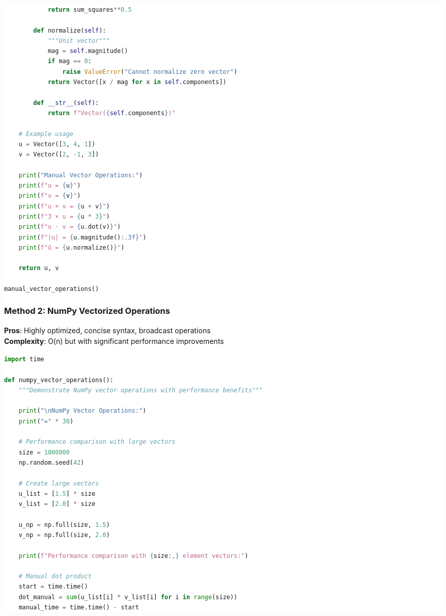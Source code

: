 ```python
            return sum_squares**0.5
        
        def normalize(self):
            """Unit vector"""
            mag = self.magnitude()
            if mag == 0:
                raise ValueError("Cannot normalize zero vector")
            return Vector([x / mag for x in self.components])
        
        def __str__(self):
            return f"Vector({self.components})"
    
    # Example usage
    u = Vector([3, 4, 1])
    v = Vector([2, -1, 3])
    
    print("Manual Vector Operations:")
    print(f"u = {u}")
    print(f"v = {v}")
    print(f"u + v = {u + v}")
    print(f"3 × u = {u * 3}")
    print(f"u · v = {u.dot(v)}")
    print(f"|u| = {u.magnitude():.3f}")
    print(f"û = {u.normalize()}")
    
    return u, v

manual_vector_operations()
```

</CodeFold>

### Method 2: NumPy Vectorized Operations

**Pros**: Highly optimized, concise syntax, broadcast operations\
**Complexity**: O(n) but with significant performance improvements

<CodeFold>

```python
import time

def numpy_vector_operations():
    """Demonstrate NumPy vector operations with performance benefits"""
    
    print("\nNumPy Vector Operations:")
    print("=" * 30)
    
    # Performance comparison with large vectors
    size = 1000000
    np.random.seed(42)
    
    # Create large vectors
    u_list = [1.5] * size
    v_list = [2.0] * size
    
    u_np = np.full(size, 1.5)
    v_np = np.full(size, 2.0)
    
    print(f"Performance comparison with {size:,} element vectors:")
    
    # Manual dot product
    start = time.time()
    dot_manual = sum(u_list[i] * v_list[i] for i in range(size))
    manual_time = time.time() - start
```